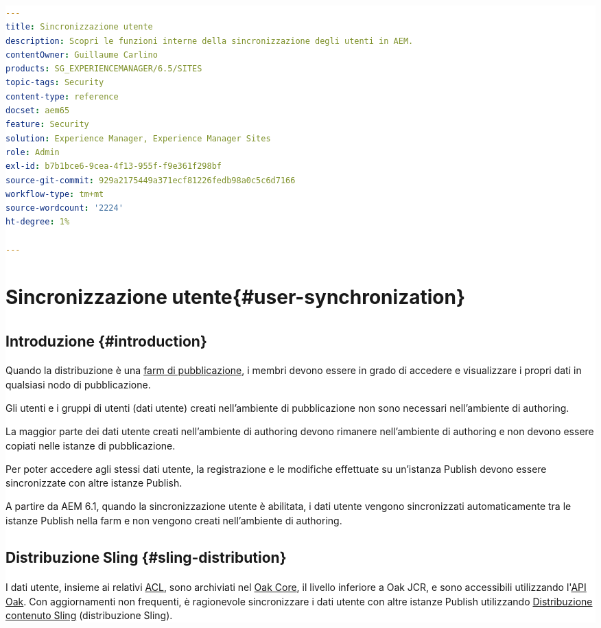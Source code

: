 ```yaml
---
title: Sincronizzazione utente
description: Scopri le funzioni interne della sincronizzazione degli utenti in AEM.
contentOwner: Guillaume Carlino
products: SG_EXPERIENCEMANAGER/6.5/SITES
topic-tags: Security
content-type: reference
docset: aem65
feature: Security
solution: Experience Manager, Experience Manager Sites
role: Admin
exl-id: b7b1bce6-9cea-4f13-955f-f9e361f298bf
source-git-commit: 929a2175449a371ecf81226fedb98a0c5c6d7166
workflow-type: tm+mt
source-wordcount: '2224'
ht-degree: 1%

---
```


# Sincronizzazione utente{#user-synchronization}

## Introduzione {#introduction}

Quando la distribuzione è una [farm di pubblicazione](/help/sites-deploying/recommended-deploys.md#tarmk-farm), i membri devono essere in grado di accedere e visualizzare i propri dati in qualsiasi nodo di pubblicazione.

Gli utenti e i gruppi di utenti (dati utente) creati nell’ambiente di pubblicazione non sono necessari nell’ambiente di authoring.

La maggior parte dei dati utente creati nell’ambiente di authoring devono rimanere nell’ambiente di authoring e non devono essere copiati nelle istanze di pubblicazione.

Per poter accedere agli stessi dati utente, la registrazione e le modifiche effettuate su un’istanza Publish devono essere sincronizzate con altre istanze Publish.

A partire da AEM 6.1, quando la sincronizzazione utente è abilitata, i dati utente vengono sincronizzati automaticamente tra le istanze Publish nella farm e non vengono creati nell’ambiente di authoring.

## Distribuzione Sling {#sling-distribution}

I dati utente, insieme ai relativi [ACL](/help/sites-administering/security.md), sono archiviati nel [Oak Core](/help/sites-deploying/platform.md), il livello inferiore a Oak JCR, e sono accessibili utilizzando l&#39;[API Oak](https://developer.adobe.com/experience-manager/reference-materials/6-5-lts/javadoc/org/apache/jackrabbit/oak/api/package-summary.html). Con aggiornamenti non frequenti, è ragionevole sincronizzare i dati utente con altre istanze Publish utilizzando [Distribuzione contenuto Sling](https://github.com/apache/sling-old-svn-mirror/blob/trunk/contrib/extensions/distribution/README.md) (distribuzione Sling).
